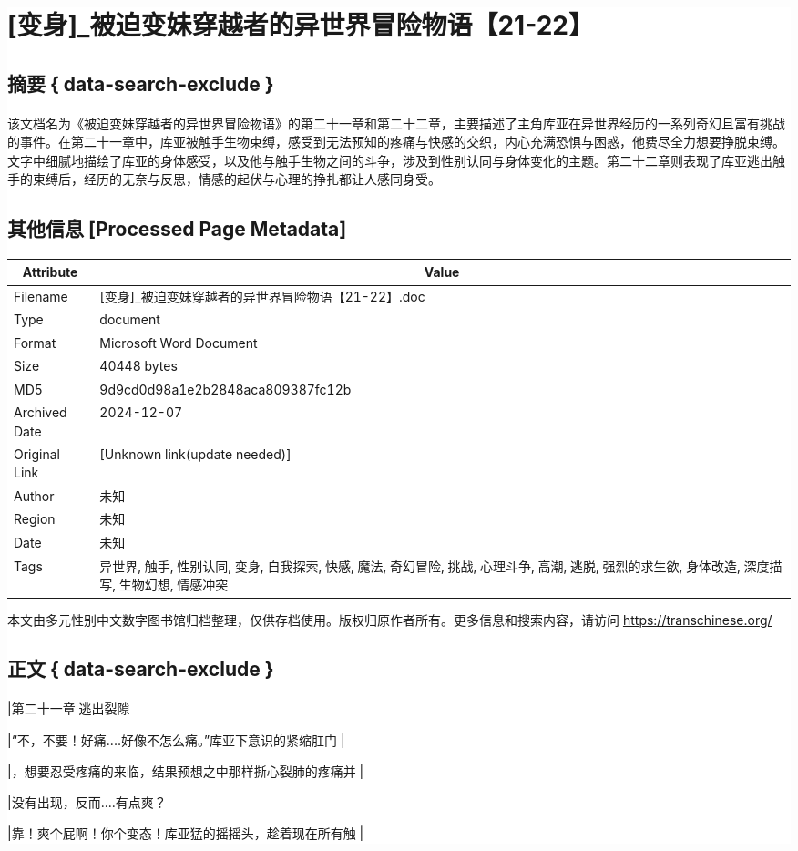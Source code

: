 # [变身]_被迫变妹穿越者的异世界冒险物语【21-22】



## 摘要  { data-search-exclude }


该文档名为《被迫变妹穿越者的异世界冒险物语》的第二十一章和第二十二章，主要描述了主角库亚在异世界经历的一系列奇幻且富有挑战的事件。在第二十一章中，库亚被触手生物束缚，感受到无法预知的疼痛与快感的交织，内心充满恐惧与困惑，他费尽全力想要挣脱束缚。文字中细腻地描绘了库亚的身体感受，以及他与触手生物之间的斗争，涉及到性别认同与身体变化的主题。第二十二章则表现了库亚逃出触手的束缚后，经历的无奈与反思，情感的起伏与心理的挣扎都让人感同身受。



## 其他信息 [Processed Page Metadata]

| Attribute       | Value                                  |
|-----------------|----------------------------------------|
| Filename        | [变身]_被迫变妹穿越者的异世界冒险物语【21-22】.doc                             |
| Type            | document                                 |
| Format          | Microsoft Word Document                               |
| Size            | 40448 bytes                           |
| MD5             | 9d9cd0d98a1e2b2848aca809387fc12b                                  |
| Archived Date   | 2024-12-07                             |
| Original Link   | [Unknown link(update needed)]                         |
| Author          | 未知                               |
| Region          | 未知                               |
| Date            | 未知                                 |
| Tags            | 异世界, 触手, 性别认同, 变身, 自我探索, 快感, 魔法, 奇幻冒险, 挑战, 心理斗争, 高潮, 逃脱, 强烈的求生欲, 身体改造, 深度描写, 生物幻想, 情感冲突                                 |

本文由多元性别中文数字图书馆归档整理，仅供存档使用。版权归原作者所有。更多信息和搜索内容，请访问 <https://transchinese.org/>


## 正文 { data-search-exclude }


|第二十一章 逃出裂隙

|“不，不要！好痛....好像不怎么痛。”库亚下意识的紧缩肛门 |

|，想要忍受疼痛的来临，结果预想之中那样撕心裂肺的疼痛并 |

|没有出现，反而....有点爽？

|靠！爽个屁啊！你个变态！库亚猛的摇摇头，趁着现在所有触 |
